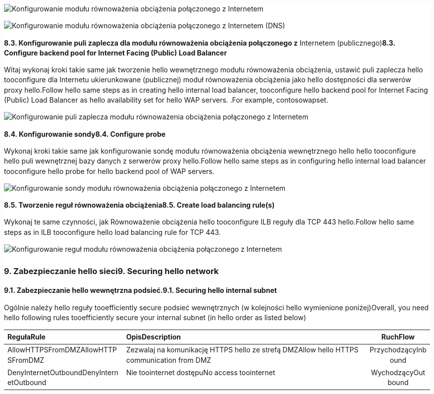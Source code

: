 ![Konfigurowanie modułu równoważenia obciążenia połączonego z Internetem](./media/active-directory-aadconnect-azure-adfs/elbdeployment3.png) 

![Konfigurowanie modułu równoważenia obciążenia połączonego z Internetem (DNS)](./media/active-directory-aadconnect-azure-adfs/elbdeployment4.png)

<span data-ttu-id="b5bbe-347">**8.3. Konfigurowanie puli zaplecza dla modułu równoważenia obciążenia połączonego z** Internetem (publicznego)</span><span class="sxs-lookup"><span data-stu-id="b5bbe-347">**8.3. Configure backend pool for Internet Facing (Public) Load Balancer**</span></span> 

<span data-ttu-id="b5bbe-348">Witaj wykonaj kroki takie same jak tworzenie hello wewnętrznego modułu równoważenia obciążenia, ustawić puli zaplecza hello tooconfigure dla Internetu ukierunkowane (publicznej) moduł równoważenia obciążenia jako hello dostępności dla serwerów proxy hello.</span><span class="sxs-lookup"><span data-stu-id="b5bbe-348">Follow hello same steps as in creating hello internal load balancer, tooconfigure hello backend pool for Internet Facing (Public) Load Balancer as hello availability set for hello WAP servers.</span></span> <span data-ttu-id="b5bbe-349">.</span><span class="sxs-lookup"><span data-stu-id="b5bbe-349">For example, contosowapset.</span></span>

![Konfigurowanie puli zaplecza modułu równoważenia obciążenia połączonego z Internetem](./media/active-directory-aadconnect-azure-adfs/elbdeployment5.png)

<span data-ttu-id="b5bbe-351">**8.4. Konfigurowanie sondy**</span><span class="sxs-lookup"><span data-stu-id="b5bbe-351">**8.4. Configure probe**</span></span>

<span data-ttu-id="b5bbe-352">Wykonaj kroki takie same jak konfigurowanie sondę modułu równoważenia obciążenia wewnętrznego hello hello tooconfigure hello puli wewnętrznej bazy danych z serwerów proxy hello.</span><span class="sxs-lookup"><span data-stu-id="b5bbe-352">Follow hello same steps as in configuring hello internal load balancer  tooconfigure hello probe for hello backend pool of WAP servers.</span></span>

![Konfigurowanie sondy modułu równoważenia obciążenia połączonego z Internetem](./media/active-directory-aadconnect-azure-adfs/elbdeployment6.png)

<span data-ttu-id="b5bbe-354">**8.5. Tworzenie reguł równoważenia obciążenia**</span><span class="sxs-lookup"><span data-stu-id="b5bbe-354">**8.5. Create load balancing rule(s)**</span></span>

<span data-ttu-id="b5bbe-355">Wykonaj te same czynności, jak Równoważenie obciążenia hello tooconfigure ILB reguły dla TCP 443 hello.</span><span class="sxs-lookup"><span data-stu-id="b5bbe-355">Follow hello same steps as in ILB tooconfigure hello load balancing rule for TCP 443.</span></span>

![Konfigurowanie reguł modułu równoważenia obciążenia połączonego z Internetem](./media/active-directory-aadconnect-azure-adfs/elbdeployment7.png)

### <a name="9-securing-hello-network"></a><span data-ttu-id="b5bbe-357">9. Zabezpieczanie hello sieci</span><span class="sxs-lookup"><span data-stu-id="b5bbe-357">9. Securing hello network</span></span>
<span data-ttu-id="b5bbe-358">**9.1. Zabezpieczanie hello wewnętrzna podsieć.**</span><span class="sxs-lookup"><span data-stu-id="b5bbe-358">**9.1. Securing hello internal subnet**</span></span>

<span data-ttu-id="b5bbe-359">Ogólnie należy hello reguły tooefficiently secure podsieć wewnętrznych (w kolejności hello wymienione poniżej)</span><span class="sxs-lookup"><span data-stu-id="b5bbe-359">Overall, you need hello following rules tooefficiently secure your internal subnet (in hello order as listed below)</span></span>

| <span data-ttu-id="b5bbe-360">Reguła</span><span class="sxs-lookup"><span data-stu-id="b5bbe-360">Rule</span></span> | <span data-ttu-id="b5bbe-361">Opis</span><span class="sxs-lookup"><span data-stu-id="b5bbe-361">Description</span></span> | <span data-ttu-id="b5bbe-362">Ruch</span><span class="sxs-lookup"><span data-stu-id="b5bbe-362">Flow</span></span> |
|:--- |:--- |:---:|
| <span data-ttu-id="b5bbe-363">AllowHTTPSFromDMZ</span><span class="sxs-lookup"><span data-stu-id="b5bbe-363">AllowHTTPSFromDMZ</span></span> |<span data-ttu-id="b5bbe-364">Zezwalaj na komunikację HTTPS hello ze strefą DMZ</span><span class="sxs-lookup"><span data-stu-id="b5bbe-364">Allow hello HTTPS communication from DMZ</span></span> |<span data-ttu-id="b5bbe-365">Przychodzący</span><span class="sxs-lookup"><span data-stu-id="b5bbe-365">Inbound</span></span> |
| <span data-ttu-id="b5bbe-366">DenyInternetOutbound</span><span class="sxs-lookup"><span data-stu-id="b5bbe-366">DenyInternetOutbound</span></span> |<span data-ttu-id="b5bbe-367">Nie toointernet dostępu</span><span class="sxs-lookup"><span data-stu-id="b5bbe-367">No access toointernet</span></span> |<span data-ttu-id="b5bbe-368">Wychodzący</span><span class="sxs-lookup"><span data-stu-id="b5bbe-368">Outbound</span></span> |
